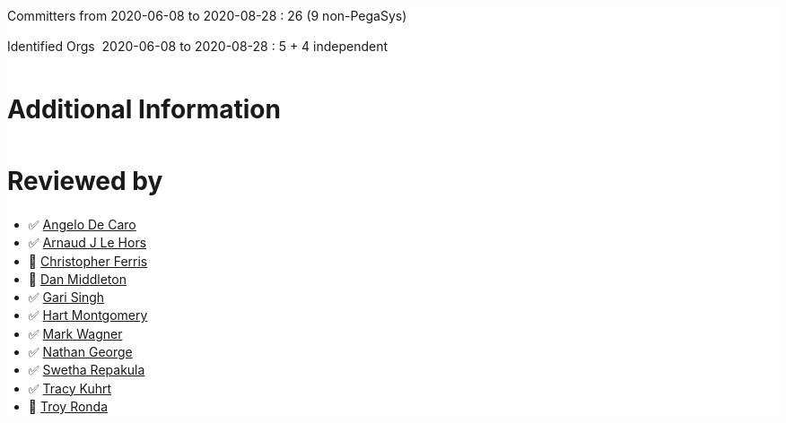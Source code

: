 <span style="color: rgb(29,28,29);">Committers from 2020-06-08 to
2020-08-28 : 26 (9 non-PegaSys) </span>

<span style="color: rgb(29,28,29);">Identified Orgs  2020-06-08 to
2020-08-28 : 5 + 4 independent </span>

# Additional Information

# Reviewed by
-   ✅ <a href="https://wiki.hyperledger.org/display/~angelo.decaro" class="confluence-userlink user-mention" data-username="angelo.decaro" data-linked-resource-id="16327529" data-linked-resource-version="1" data-linked-resource-type="userinfo" data-base-url="https://wiki.hyperledger.org">Angelo De Caro</a>
-   ✅ <a href="https://wiki.hyperledger.org/display/~lehors" class="confluence-userlink user-mention" data-username="lehors" data-linked-resource-id="2394240" data-linked-resource-version="1" data-linked-resource-type="userinfo" data-base-url="https://wiki.hyperledger.org">Arnaud J Le Hors</a>
-   🔲 <a href="https://wiki.hyperledger.org/display/~ChristopherFerris" class="confluence-userlink user-mention" data-username="ChristopherFerris" data-linked-resource-id="2392402" data-linked-resource-version="1" data-linked-resource-type="userinfo" data-base-url="https://wiki.hyperledger.org">Christopher Ferris</a>
-   🔲
<a href="https://wiki.hyperledger.org/display/~dan.middleton@intel.com" class="confluence-userlink user-mention" data-username="dan.middleton@intel.com" data-linked-resource-id="6427025" data-linked-resource-version="2" data-linked-resource-type="userinfo" data-base-url="https://wiki.hyperledger.org">Dan Middleton</a>
-   ✅ <a href="https://wiki.hyperledger.org/display/~mastersingh24" class="confluence-userlink user-mention" data-username="mastersingh24" data-linked-resource-id="16321659" data-linked-resource-version="1" data-linked-resource-type="userinfo" data-base-url="https://wiki.hyperledger.org">Gari Singh</a>
-   ✅ <a href="https://wiki.hyperledger.org/display/~hartm" class="confluence-userlink user-mention" data-username="hartm" data-linked-resource-id="6422922" data-linked-resource-version="1" data-linked-resource-type="userinfo" data-base-url="https://wiki.hyperledger.org">Hart Montgomery</a>
-   ✅ <a href="https://wiki.hyperledger.org/display/~mwagner" class="confluence-userlink user-mention" data-username="mwagner" data-linked-resource-id="5505170" data-linked-resource-version="1" data-linked-resource-type="userinfo" data-base-url="https://wiki.hyperledger.org">Mark Wagner</a>
-   ✅ <a href="https://wiki.hyperledger.org/display/~nage" class="confluence-userlink user-mention" data-username="nage" data-linked-resource-id="2393038" data-linked-resource-version="1" data-linked-resource-type="userinfo" data-base-url="https://wiki.hyperledger.org">Nathan George</a>
-   ✅ <a href="https://wiki.hyperledger.org/display/~swetharepakula" class="confluence-userlink user-mention" data-username="swetharepakula" data-linked-resource-id="5505323" data-linked-resource-version="1" data-linked-resource-type="userinfo" data-base-url="https://wiki.hyperledger.org">Swetha Repakula</a>
-   ✅ <a href="https://wiki.hyperledger.org/display/~tkuhrt" class="confluence-userlink user-mention" data-username="tkuhrt" data-linked-resource-id="1180151" data-linked-resource-version="2" data-linked-resource-type="userinfo" data-base-url="https://wiki.hyperledger.org">Tracy Kuhrt</a>
-   🔲 <a href="https://wiki.hyperledger.org/display/~troyronda" class="confluence-userlink user-mention" data-username="troyronda" data-linked-resource-id="9110618" data-linked-resource-version="2" data-linked-resource-type="userinfo" data-base-url="https://wiki.hyperledger.org">Troy Ronda</a>

